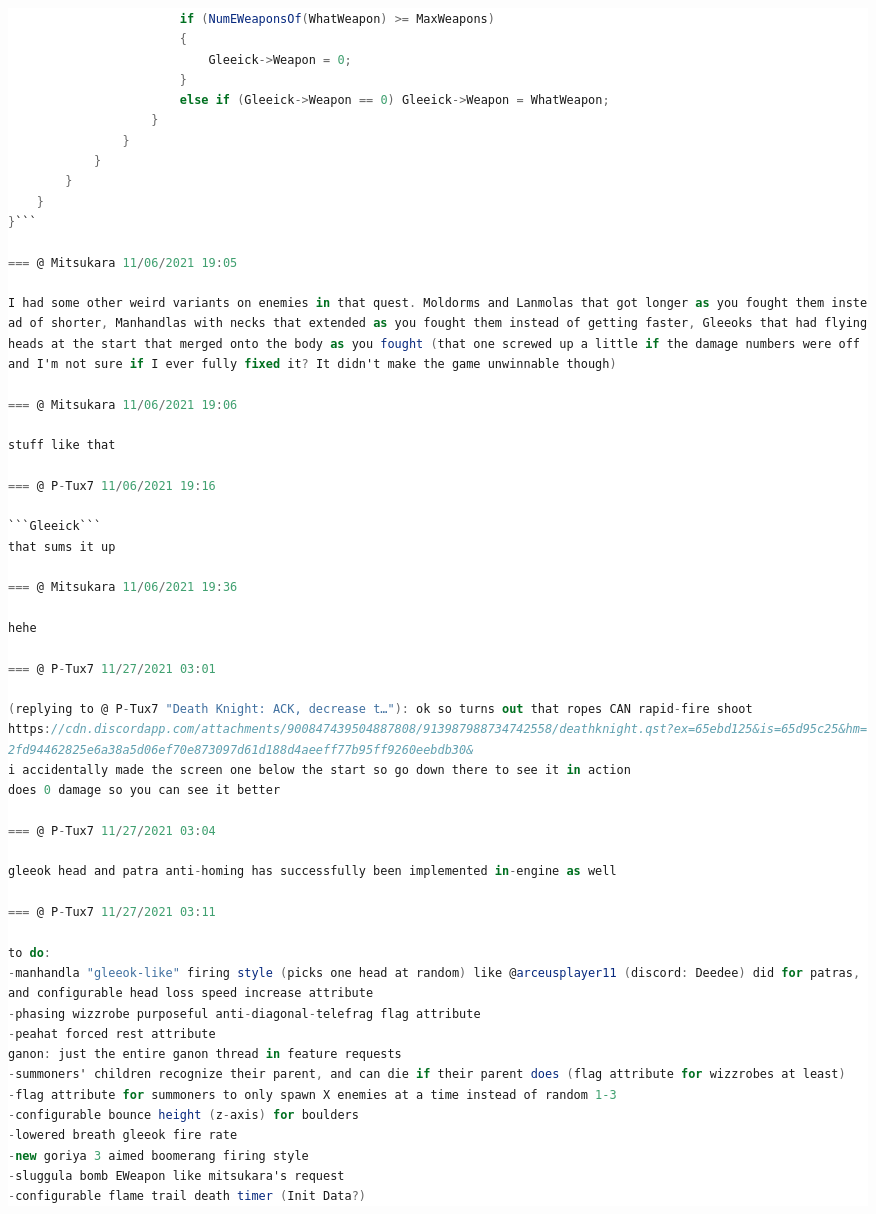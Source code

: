 ```CS
                        if (NumEWeaponsOf(WhatWeapon) >= MaxWeapons)
                        {
                            Gleeick->Weapon = 0;
                        }
                        else if (Gleeick->Weapon == 0) Gleeick->Weapon = WhatWeapon;
                    }
                }
            }
        }
    }
}```

=== @ Mitsukara 11/06/2021 19:05

I had some other weird variants on enemies in that quest. Moldorms and Lanmolas that got longer as you fought them instead of shorter, Manhandlas with necks that extended as you fought them instead of getting faster, Gleeoks that had flying heads at the start that merged onto the body as you fought (that one screwed up a little if the damage numbers were off and I'm not sure if I ever fully fixed it? It didn't make the game unwinnable though)

=== @ Mitsukara 11/06/2021 19:06

stuff like that

=== @ P-Tux7 11/06/2021 19:16

```Gleeick```
that sums it up

=== @ Mitsukara 11/06/2021 19:36

hehe

=== @ P-Tux7 11/27/2021 03:01

(replying to @ P-Tux7 "Death Knight: ACK, decrease t…"): ok so turns out that ropes CAN rapid-fire shoot
https://cdn.discordapp.com/attachments/900847439504887808/913987988734742558/deathknight.qst?ex=65ebd125&is=65d95c25&hm=2fd94462825e6a38a5d06ef70e873097d61d188d4aeeff77b95ff9260eebdb30&
i accidentally made the screen one below the start so go down there to see it in action
does 0 damage so you can see it better

=== @ P-Tux7 11/27/2021 03:04

gleeok head and patra anti-homing has successfully been implemented in-engine as well

=== @ P-Tux7 11/27/2021 03:11

to do:
-manhandla "gleeok-like" firing style (picks one head at random) like @arceusplayer11 (discord: Deedee) did for patras, and configurable head loss speed increase attribute
-phasing wizzrobe purposeful anti-diagonal-telefrag flag attribute
-peahat forced rest attribute
ganon: just the entire ganon thread in feature requests
-summoners' children recognize their parent, and can die if their parent does (flag attribute for wizzrobes at least)
-flag attribute for summoners to only spawn X enemies at a time instead of random 1-3
-configurable bounce height (z-axis) for boulders
-lowered breath gleeok fire rate
-new goriya 3 aimed boomerang firing style
-sluggula bomb EWeapon like mitsukara's request
-configurable flame trail death timer (Init Data?)
```